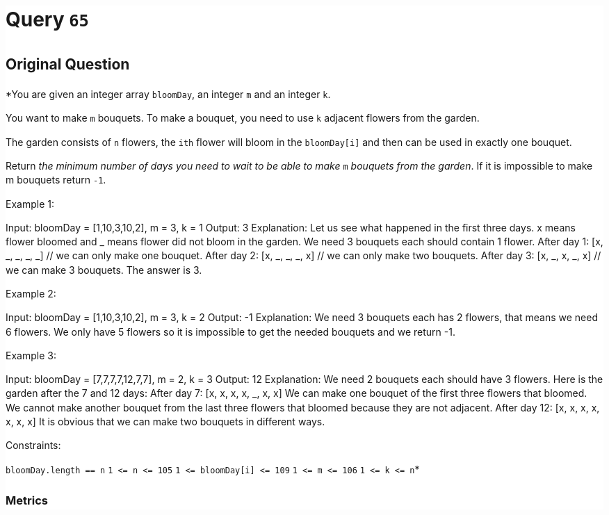 # Query `65`

## Original Question

*You are given an integer array `bloomDay`, an integer `m` and an integer `k`.

You want to make `m` bouquets. To make a bouquet, you need to use `k` adjacent flowers from the garden.

The garden consists of `n` flowers, the `ith` flower will bloom in the `bloomDay[i]` and then can be used in exactly one bouquet.

Return _the minimum number of days you need to wait to be able to make_ `m` _bouquets from the garden_. If it is impossible to make m bouquets return `-1`.

Example 1:

Input: bloomDay = \[1,10,3,10,2\], m = 3, k = 1
Output: 3
Explanation: Let us see what happened in the first three days. x means flower bloomed and \_ means flower did not bloom in the garden.
We need 3 bouquets each should contain 1 flower.
After day 1: \[x, \_, \_, \_, \_\]   // we can only make one bouquet.
After day 2: \[x, \_, \_, \_, x\]   // we can only make two bouquets.
After day 3: \[x, \_, x, \_, x\]   // we can make 3 bouquets. The answer is 3.

Example 2:

Input: bloomDay = \[1,10,3,10,2\], m = 3, k = 2
Output: -1
Explanation: We need 3 bouquets each has 2 flowers, that means we need 6 flowers. We only have 5 flowers so it is impossible to get the needed bouquets and we return -1.

Example 3:

Input: bloomDay = \[7,7,7,7,12,7,7\], m = 2, k = 3
Output: 12
Explanation: We need 2 bouquets each should have 3 flowers.
Here is the garden after the 7 and 12 days:
After day 7: \[x, x, x, x, \_, x, x\]
We can make one bouquet of the first three flowers that bloomed. We cannot make another bouquet from the last three flowers that bloomed because they are not adjacent.
After day 12: \[x, x, x, x, x, x, x\]
It is obvious that we can make two bouquets in different ways.

Constraints:

   `bloomDay.length == n`
   `1 <= n <= 105`
   `1 <= bloomDay[i] <= 109`
   `1 <= m <= 106`
   `1 <= k <= n`*


### Metrics
